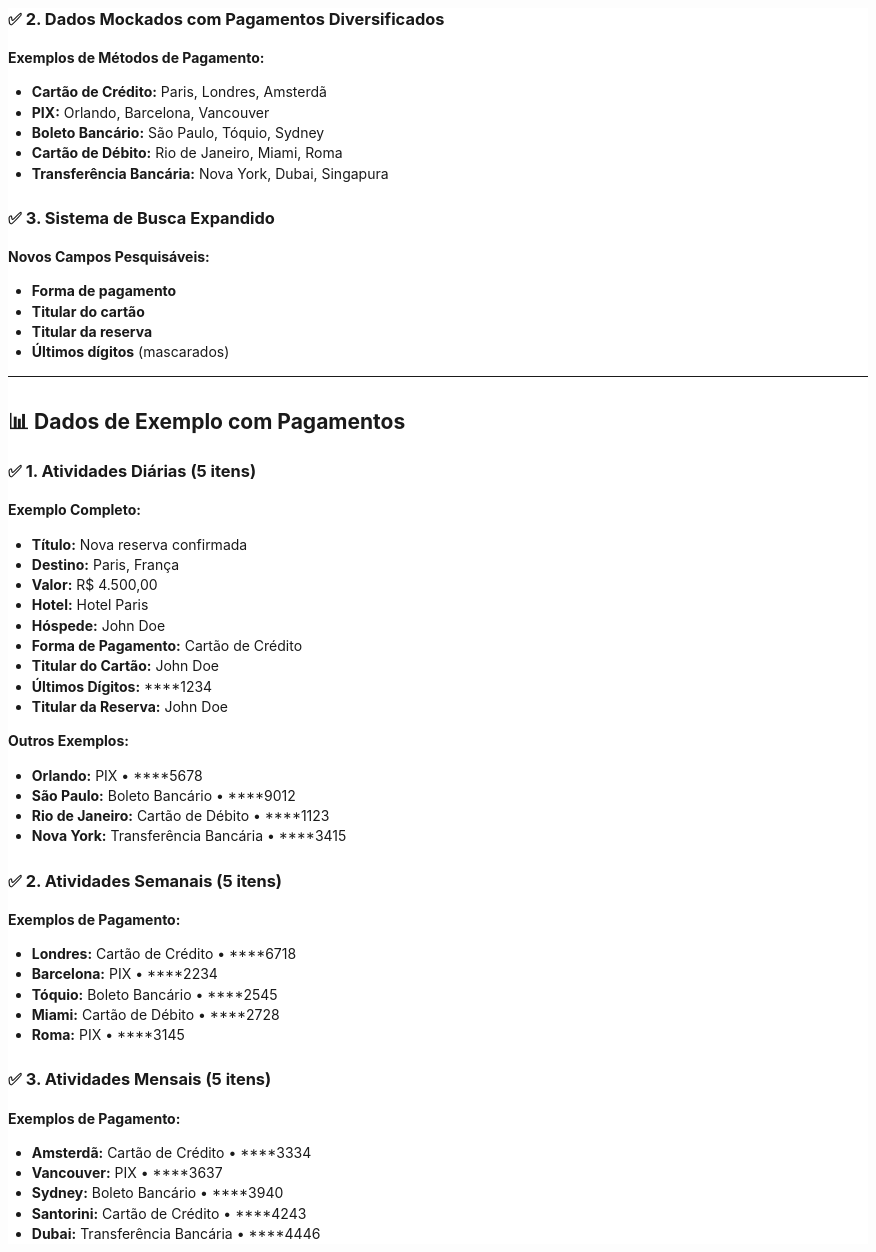 ### ✅ **2. Dados Mockados com Pagamentos Diversificados**
**Exemplos de Métodos de Pagamento:**
- **Cartão de Crédito:** Paris, Londres, Amsterdã
- **PIX:** Orlando, Barcelona, Vancouver
- **Boleto Bancário:** São Paulo, Tóquio, Sydney
- **Cartão de Débito:** Rio de Janeiro, Miami, Roma
- **Transferência Bancária:** Nova York, Dubai, Singapura

### ✅ **3. Sistema de Busca Expandido**
**Novos Campos Pesquisáveis:**
- **Forma de pagamento**
- **Titular do cartão**
- **Titular da reserva**
- **Últimos dígitos** (mascarados)

---

## 📊 Dados de Exemplo com Pagamentos

### ✅ **1. Atividades Diárias (5 itens)**
**Exemplo Completo:**
- **Título:** Nova reserva confirmada
- **Destino:** Paris, França
- **Valor:** R$ 4.500,00
- **Hotel:** Hotel Paris
- **Hóspede:** John Doe
- **Forma de Pagamento:** Cartão de Crédito
- **Titular do Cartão:** John Doe
- **Últimos Dígitos:** ****1234
- **Titular da Reserva:** John Doe

**Outros Exemplos:**
- **Orlando:** PIX • ****5678
- **São Paulo:** Boleto Bancário • ****9012
- **Rio de Janeiro:** Cartão de Débito • ****1123
- **Nova York:** Transferência Bancária • ****3415

### ✅ **2. Atividades Semanais (5 itens)**
**Exemplos de Pagamento:**
- **Londres:** Cartão de Crédito • ****6718
- **Barcelona:** PIX • ****2234
- **Tóquio:** Boleto Bancário • ****2545
- **Miami:** Cartão de Débito • ****2728
- **Roma:** PIX • ****3145

### ✅ **3. Atividades Mensais (5 itens)**
**Exemplos de Pagamento:**
- **Amsterdã:** Cartão de Crédito • ****3334
- **Vancouver:** PIX • ****3637
- **Sydney:** Boleto Bancário • ****3940
- **Santorini:** Cartão de Crédito • ****4243
- **Dubai:** Transferência Bancária • ****4446
